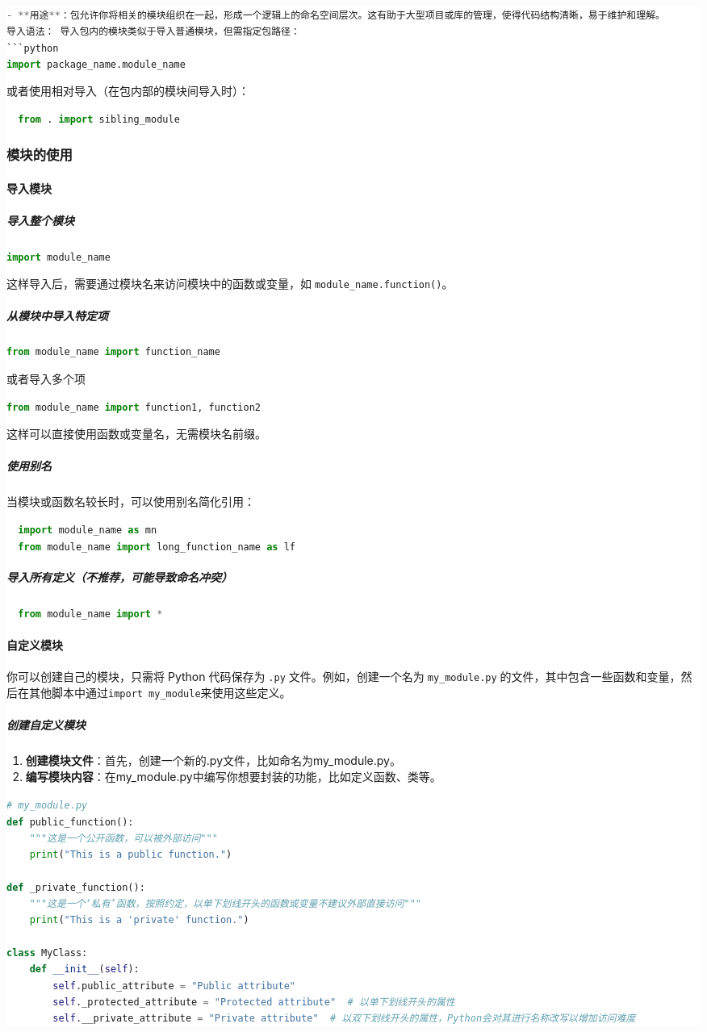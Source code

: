   ```python
- **用途**：包允许你将相关的模块组织在一起，形成一个逻辑上的命名空间层次。这有助于大型项目或库的管理，使得代码结构清晰，易于维护和理解。
导入语法： 导入包内的模块类似于导入普通模块，但需指定包路径：
```python
  import package_name.module_name
```
或者使用相对导入（在包内部的模块间导入时）：
```python
  from . import sibling_module
```


### 模块的使用

#### 导入模块

##### 导入整个模块
```python
import module_name
```

这样导入后，需要通过模块名来访问模块中的函数或变量，如 `module_name.function()`。
	
##### 从模块中导入特定项
```python 
from module_name import function_name
```
或者导入多个项
```python
from module_name import function1, function2
```
这样可以直接使用函数或变量名，无需模块名前缀。

##### 使用别名

当模块或函数名较长时，可以使用别名简化引用：
```python
  import module_name as mn
  from module_name import long_function_name as lf
```

##### 导入所有定义（不推荐，可能导致命名冲突）
```python
  from module_name import *
```

#### 自定义模块

你可以创建自己的模块，只需将 Python 代码保存为 `.py` 文件。例如，创建一个名为 `my_module.py` 的文件，其中包含一些函数和变量，然后在其他脚本中通过` import my_module `来使用这些定义。

##### 创建自定义模块

1. **创建模块文件**：首先，创建一个新的.py文件，比如命名为my_module.py。
2. **编写模块内容**：在my_module.py中编写你想要封装的功能，比如定义函数、类等。
```python
# my_module.py
def public_function():
    """这是一个公开函数，可以被外部访问"""
    print("This is a public function.")

def _private_function():
    """这是一个‘私有’函数，按照约定，以单下划线开头的函数或变量不建议外部直接访问"""
    print("This is a 'private' function.")

class MyClass:
    def __init__(self):
        self.public_attribute = "Public attribute"
        self._protected_attribute = "Protected attribute"  # 以单下划线开头的属性
        self.__private_attribute = "Private attribute"  # 以双下划线开头的属性，Python会对其进行名称改写以增加访问难度
```